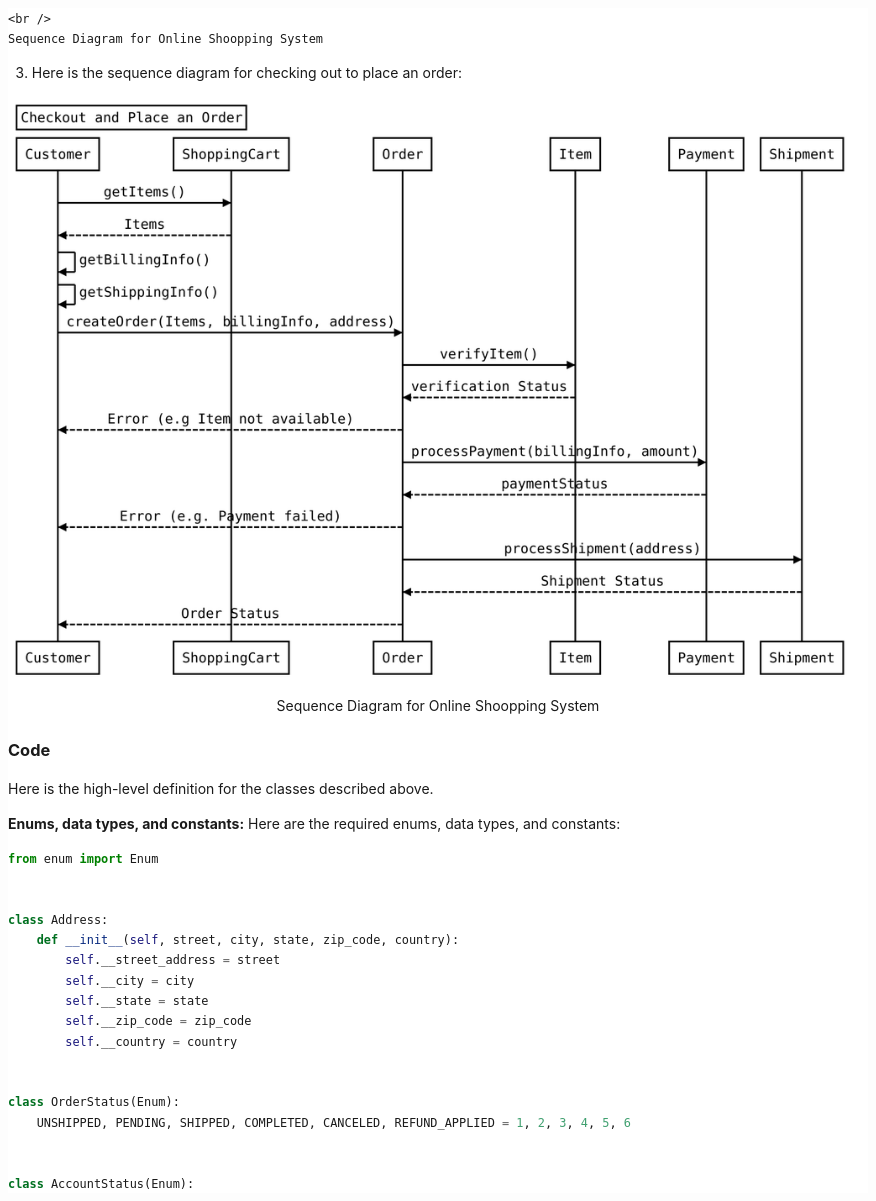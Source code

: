     <br />
    Sequence Diagram for Online Shoopping System
</p>

3. Here is the sequence diagram for checking out to place an order:

<p align="center">
    <img src="../../support_images/online-shopping-sequence-diagram-3.svg" alt="Online Shoopping System Sequence Diagram 3">
    <br />
    Sequence Diagram for Online Shoopping System
</p>

### Code

Here is the high-level definition for the classes described above.

**Enums, data types, and constants:** Here are the required enums, data types, and constants:

```python
from enum import Enum


class Address:
    def __init__(self, street, city, state, zip_code, country):
        self.__street_address = street
        self.__city = city
        self.__state = state
        self.__zip_code = zip_code
        self.__country = country


class OrderStatus(Enum):
    UNSHIPPED, PENDING, SHIPPED, COMPLETED, CANCELED, REFUND_APPLIED = 1, 2, 3, 4, 5, 6


class AccountStatus(Enum):
```